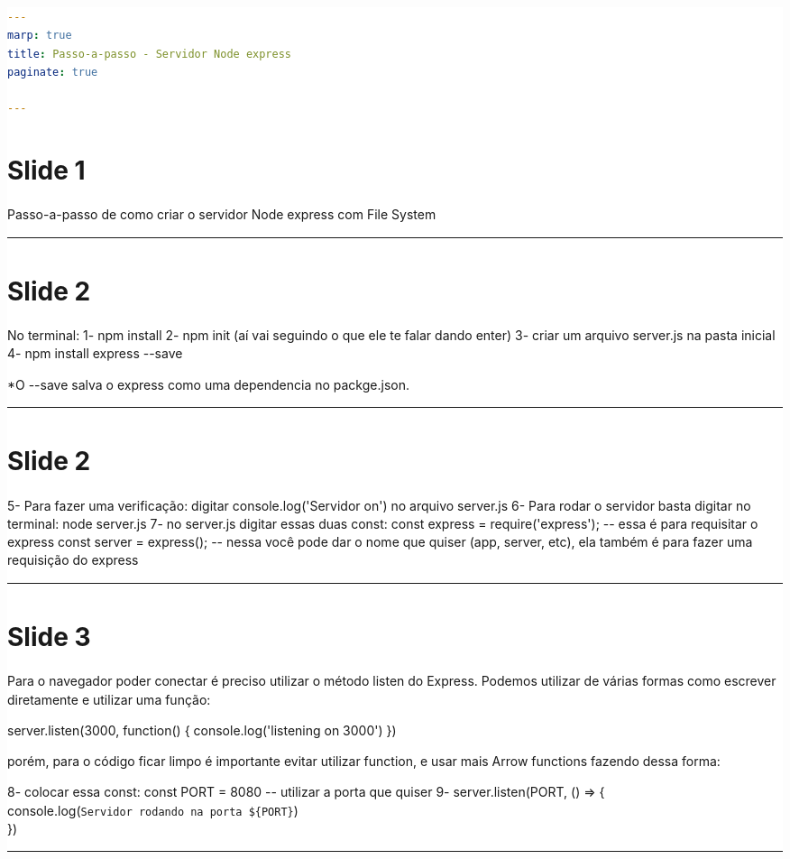 ```yaml
---
marp: true
title: Passo-a-passo - Servidor Node express 
paginate: true

---
```

# Slide 1

Passo-a-passo de como criar o servidor Node express com File System

---

# Slide 2

No terminal:
1- npm install
2- npm init (aí vai seguindo o que ele te falar dando enter)
3- criar um arquivo server.js na pasta inicial
4- npm install express --save

*O --save salva o express como uma dependencia no packge.json.

---
# Slide 2
5- Para fazer uma verificação: digitar console.log('Servidor on') no arquivo server.js
6- Para rodar o servidor basta digitar no terminal: node server.js
7- no server.js digitar essas duas const:
const express = require('express');   -- essa é para requisitar o express
const server = express();             -- nessa você pode dar o nome que quiser (app, server, etc), ela também                                   é para fazer uma requisição do express

---
# Slide 3
Para o navegador poder conectar é preciso utilizar o método listen do Express. Podemos utilizar de várias formas como escrever diretamente e utilizar uma função:

server.listen(3000, function() {
  console.log('listening on 3000')
})

porém, para o código ficar limpo é importante evitar utilizar function, e usar mais Arrow functions fazendo dessa forma:

8- colocar essa const: const PORT = 8080 -- utilizar a porta que quiser
9- 
server.listen(PORT, () => {    
    console.log(`Servidor rodando na porta ${PORT}`)  
})

---